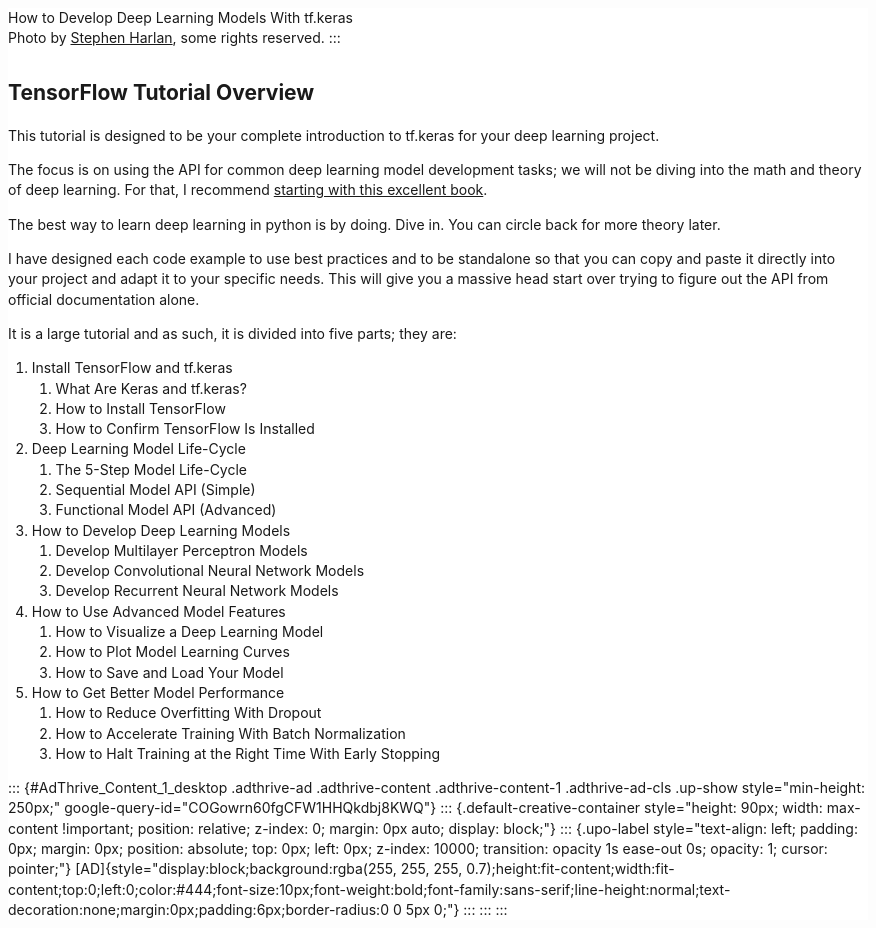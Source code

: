 How to Develop Deep Learning Models With tf.keras\
Photo by [Stephen
Harlan](https://flickr.com/photos/gogostevie/4148516651/), some rights
reserved.
:::

TensorFlow Tutorial Overview
----------------------------

This tutorial is designed to be your complete introduction to tf.keras
for your deep learning project.

The focus is on using the API for common deep learning model development
tasks; we will not be diving into the math and theory of deep learning.
For that, I recommend [starting with this excellent
book](https://amzn.to/2Y8JuBv).

The best way to learn deep learning in python is by doing. Dive in. You
can circle back for more theory later.

I have designed each code example to use best practices and to be
standalone so that you can copy and paste it directly into your project
and adapt it to your specific needs. This will give you a massive head
start over trying to figure out the API from official documentation
alone.

It is a large tutorial and as such, it is divided into five parts; they
are:

1.  Install TensorFlow and tf.keras
    1.  What Are Keras and tf.keras?
    2.  How to Install TensorFlow
    3.  How to Confirm TensorFlow Is Installed
2.  Deep Learning Model Life-Cycle
    1.  The 5-Step Model Life-Cycle
    2.  Sequential Model API (Simple)
    3.  Functional Model API (Advanced)
3.  How to Develop Deep Learning Models
    1.  Develop Multilayer Perceptron Models
    2.  Develop Convolutional Neural Network Models
    3.  Develop Recurrent Neural Network Models
4.  How to Use Advanced Model Features
    1.  How to Visualize a Deep Learning Model
    2.  How to Plot Model Learning Curves
    3.  How to Save and Load Your Model
5.  How to Get Better Model Performance
    1.  How to Reduce Overfitting With Dropout
    2.  How to Accelerate Training With Batch Normalization
    3.  How to Halt Training at the Right Time With Early Stopping

::: {#AdThrive_Content_1_desktop .adthrive-ad .adthrive-content .adthrive-content-1 .adthrive-ad-cls .up-show style="min-height: 250px;" google-query-id="COGowrn60fgCFW1HHQkdbj8KWQ"}
::: {.default-creative-container style="height: 90px; width: max-content !important; position: relative; z-index: 0; margin: 0px auto; display: block;"}
::: {.upo-label style="text-align: left; padding: 0px; margin: 0px; position: absolute; top: 0px; left: 0px; z-index: 10000; transition: opacity 1s ease-out 0s; opacity: 1; cursor: pointer;"}
[AD]{style="display:block;background:rgba(255, 255, 255, 0.7);height:fit-content;width:fit-content;top:0;left:0;color:#444;font-size:10px;font-weight:bold;font-family:sans-serif;line-height:normal;text-decoration:none;margin:0px;padding:6px;border-radius:0 0 5px 0;"}
:::
:::
:::
